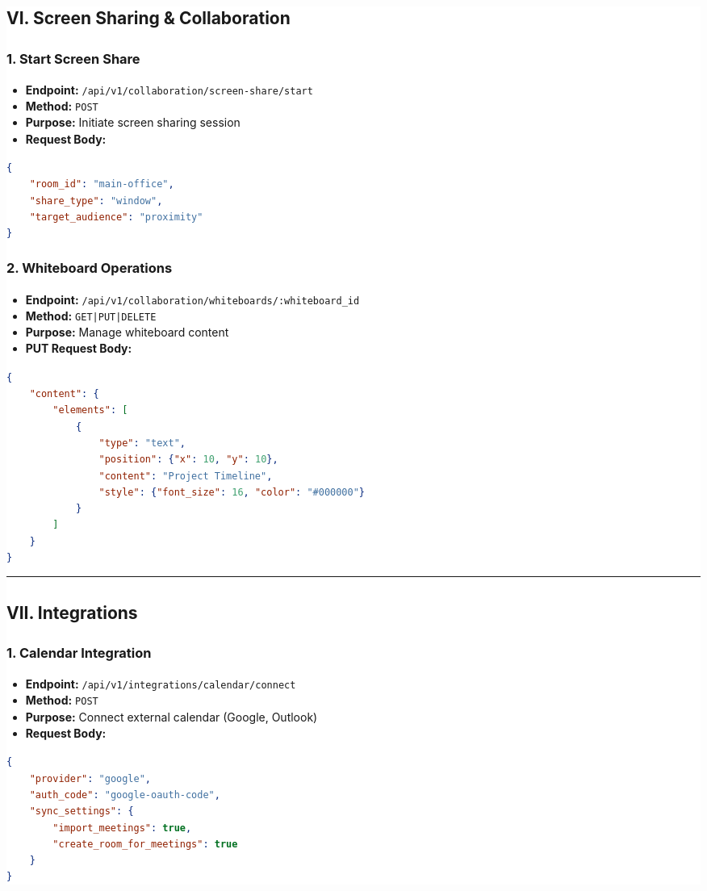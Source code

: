 ## VI. Screen Sharing & Collaboration

### 1. Start Screen Share
* **Endpoint:** `/api/v1/collaboration/screen-share/start`
* **Method:** `POST`
* **Purpose:** Initiate screen sharing session
* **Request Body:**
```json
{
    "room_id": "main-office",
    "share_type": "window",
    "target_audience": "proximity"
}
```

### 2. Whiteboard Operations
* **Endpoint:** `/api/v1/collaboration/whiteboards/:whiteboard_id`
* **Method:** `GET|PUT|DELETE`
* **Purpose:** Manage whiteboard content
* **PUT Request Body:**
```json
{
    "content": {
        "elements": [
            {
                "type": "text",
                "position": {"x": 10, "y": 10},
                "content": "Project Timeline",
                "style": {"font_size": 16, "color": "#000000"}
            }
        ]
    }
}
```

---

## VII. Integrations

### 1. Calendar Integration
* **Endpoint:** `/api/v1/integrations/calendar/connect`
* **Method:** `POST`
* **Purpose:** Connect external calendar (Google, Outlook)
* **Request Body:**
```json
{
    "provider": "google",
    "auth_code": "google-oauth-code",
    "sync_settings": {
        "import_meetings": true,
        "create_room_for_meetings": true
    }
}
```
